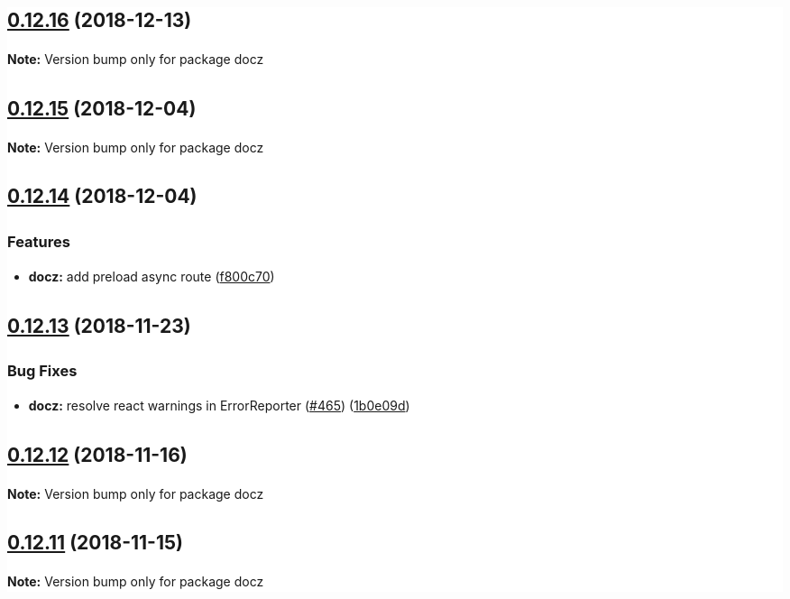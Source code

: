 

## [0.12.16](https://github.com/pedronauck/docz/compare/v0.12.15...v0.12.16) (2018-12-13)

**Note:** Version bump only for package docz





## [0.12.15](https://github.com/pedronauck/docz/compare/v0.12.14...v0.12.15) (2018-12-04)

**Note:** Version bump only for package docz





## [0.12.14](https://github.com/pedronauck/docz/compare/v0.12.13...v0.12.14) (2018-12-04)


### Features

* **docz:** add preload async route ([f800c70](https://github.com/pedronauck/docz/commit/f800c70))





## [0.12.13](https://github.com/pedronauck/docz/compare/v0.12.12...v0.12.13) (2018-11-23)


### Bug Fixes

* **docz:** resolve react warnings in ErrorReporter ([#465](https://github.com/pedronauck/docz/issues/465)) ([1b0e09d](https://github.com/pedronauck/docz/commit/1b0e09d))





## [0.12.12](https://github.com/pedronauck/docz/compare/v0.12.11...v0.12.12) (2018-11-16)

**Note:** Version bump only for package docz





## [0.12.11](https://github.com/pedronauck/docz/compare/v0.12.10...v0.12.11) (2018-11-15)

**Note:** Version bump only for package docz


